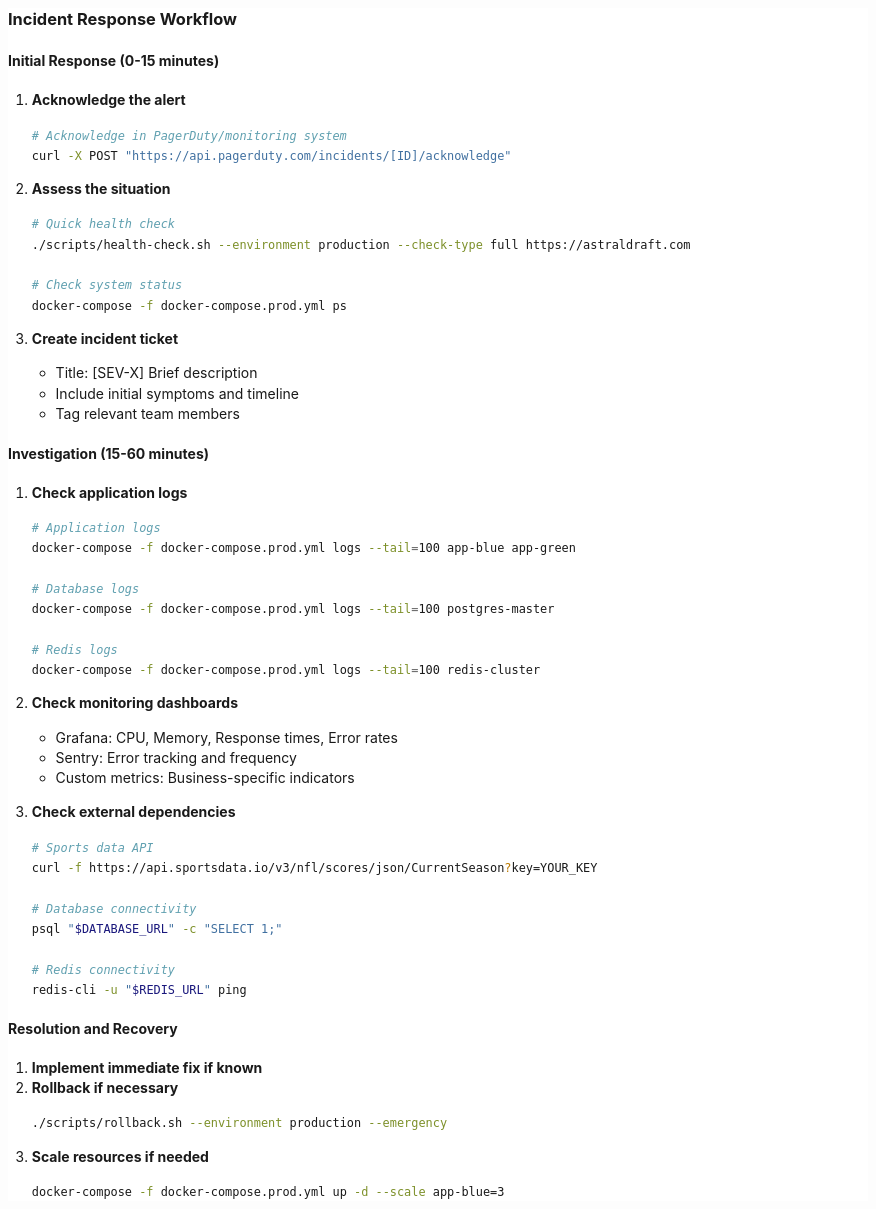 ### Incident Response Workflow

#### Initial Response (0-15 minutes)
1. **Acknowledge the alert**
   ```bash
   # Acknowledge in PagerDuty/monitoring system
   curl -X POST "https://api.pagerduty.com/incidents/[ID]/acknowledge"
   ```

2. **Assess the situation**
   ```bash
   # Quick health check
   ./scripts/health-check.sh --environment production --check-type full https://astraldraft.com
   
   # Check system status
   docker-compose -f docker-compose.prod.yml ps
   ```

3. **Create incident ticket**
   - Title: [SEV-X] Brief description
   - Include initial symptoms and timeline
   - Tag relevant team members

#### Investigation (15-60 minutes)
1. **Check application logs**
   ```bash
   # Application logs
   docker-compose -f docker-compose.prod.yml logs --tail=100 app-blue app-green
   
   # Database logs
   docker-compose -f docker-compose.prod.yml logs --tail=100 postgres-master
   
   # Redis logs
   docker-compose -f docker-compose.prod.yml logs --tail=100 redis-cluster
   ```

2. **Check monitoring dashboards**
   - Grafana: CPU, Memory, Response times, Error rates
   - Sentry: Error tracking and frequency
   - Custom metrics: Business-specific indicators

3. **Check external dependencies**
   ```bash
   # Sports data API
   curl -f https://api.sportsdata.io/v3/nfl/scores/json/CurrentSeason?key=YOUR_KEY
   
   # Database connectivity
   psql "$DATABASE_URL" -c "SELECT 1;"
   
   # Redis connectivity
   redis-cli -u "$REDIS_URL" ping
   ```

#### Resolution and Recovery
1. **Implement immediate fix if known**
2. **Rollback if necessary**
   ```bash
   ./scripts/rollback.sh --environment production --emergency
   ```
3. **Scale resources if needed**
   ```bash
   docker-compose -f docker-compose.prod.yml up -d --scale app-blue=3
   ```
